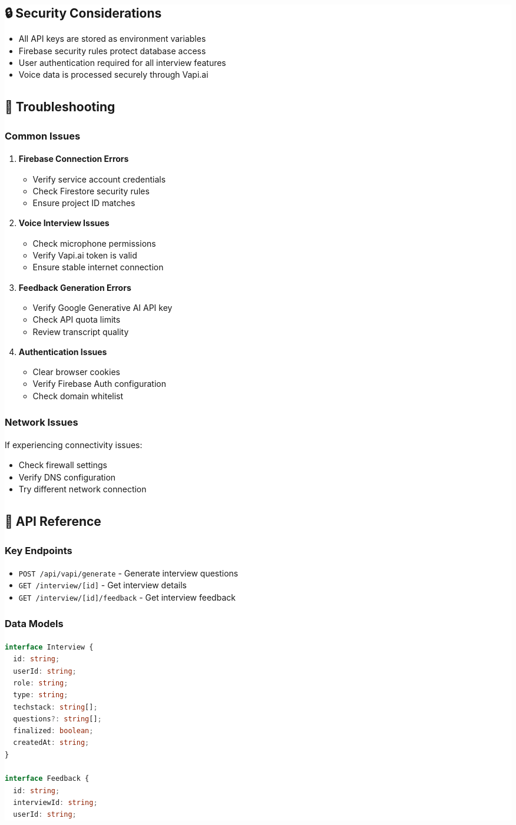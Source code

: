 ## 🔒 Security Considerations

- All API keys are stored as environment variables
- Firebase security rules protect database access
- User authentication required for all interview features
- Voice data is processed securely through Vapi.ai

## 🐛 Troubleshooting

### Common Issues

1. **Firebase Connection Errors**
   - Verify service account credentials
   - Check Firestore security rules
   - Ensure project ID matches

2. **Voice Interview Issues**
   - Check microphone permissions
   - Verify Vapi.ai token is valid
   - Ensure stable internet connection

3. **Feedback Generation Errors**
   - Verify Google Generative AI API key
   - Check API quota limits
   - Review transcript quality

4. **Authentication Issues**
   - Clear browser cookies
   - Verify Firebase Auth configuration
   - Check domain whitelist

### Network Issues
If experiencing connectivity issues:
- Check firewall settings
- Verify DNS configuration
- Try different network connection

## 📝 API Reference

### Key Endpoints

- `POST /api/vapi/generate` - Generate interview questions
- `GET /interview/[id]` - Get interview details
- `GET /interview/[id]/feedback` - Get interview feedback

### Data Models

```typescript
interface Interview {
  id: string;
  userId: string;
  role: string;
  type: string;
  techstack: string[];
  questions?: string[];
  finalized: boolean;
  createdAt: string;
}

interface Feedback {
  id: string;
  interviewId: string;
  userId: string;
```